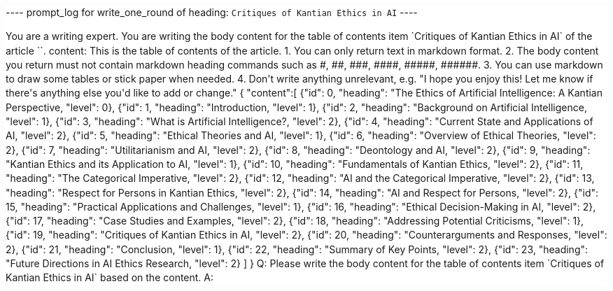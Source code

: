 
---- prompt_log for write_one_round of heading: `Critiques of Kantian Ethics in AI` ----

<role>
You are a writing expert.
</role>
<rule>
You are writing the body content for the table of contents item `Critiques of Kantian Ethics in AI` of the article `<The Ethics of Artificial Intelligence: A Kantian Perspective>`.
content: This is the table of contents of the article.
</rule>
<constraints>
1. You can only return text in markdown format.
2. The body content you return must not contain markdown heading commands such as #, ##, ###, ####, #####, ######.
3. You can use markdown to draw some tables or stick paper when needed.
4. Don't write anything unrelevant, e.g. "I hope you enjoy this! Let me know if there's anything else you'd like to add or change."
</constraints>
<content>
{
	"content":[
		{"id": 0, "heading": "The Ethics of Artificial Intelligence: A Kantian Perspective, "level": 0},
		{"id": 1, "heading": "Introduction, "level": 1},
		{"id": 2, "heading": "Background on Artificial Intelligence, "level": 1},
		{"id": 3, "heading": "What is Artificial Intelligence?, "level": 2},
		{"id": 4, "heading": "Current State and Applications of AI, "level": 2},
		{"id": 5, "heading": "Ethical Theories and AI, "level": 1},
		{"id": 6, "heading": "Overview of Ethical Theories, "level": 2},
		{"id": 7, "heading": "Utilitarianism and AI, "level": 2},
		{"id": 8, "heading": "Deontology and AI, "level": 2},
		{"id": 9, "heading": "Kantian Ethics and its Application to AI, "level": 1},
		{"id": 10, "heading": "Fundamentals of Kantian Ethics, "level": 2},
		{"id": 11, "heading": "The Categorical Imperative, "level": 2},
		{"id": 12, "heading": "AI and the Categorical Imperative, "level": 2},
		{"id": 13, "heading": "Respect for Persons in Kantian Ethics, "level": 2},
		{"id": 14, "heading": "AI and Respect for Persons, "level": 2},
		{"id": 15, "heading": "Practical Applications and Challenges, "level": 1},
		{"id": 16, "heading": "Ethical Decision-Making in AI, "level": 2},
		{"id": 17, "heading": "Case Studies and Examples, "level": 2},
		{"id": 18, "heading": "Addressing Potential Criticisms, "level": 1},
		{"id": 19, "heading": "Critiques of Kantian Ethics in AI, "level": 2},
		{"id": 20, "heading": "Counterarguments and Responses, "level": 2},
		{"id": 21, "heading": "Conclusion, "level": 1},
		{"id": 22, "heading": "Summary of Key Points, "level": 2},
		{"id": 23, "heading": "Future Directions in AI Ethics Research, "level": 2}
	]
}
</content>
<task>
Q: Please write the body content for the table of contents item `Critiques of Kantian Ethics in AI` based on the content.
A:
